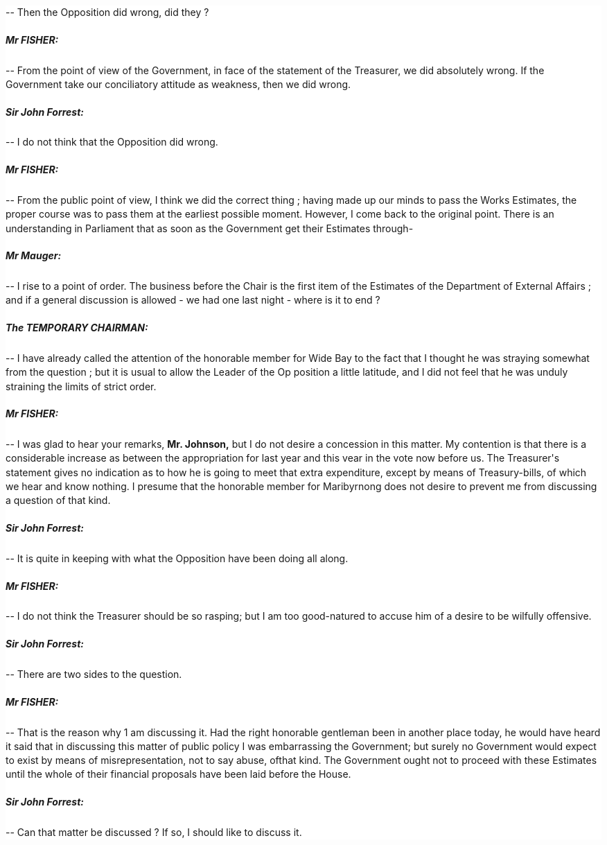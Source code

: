 --  Then the Opposition did wrong, did they ? 

##### Mr FISHER:

-- From the point of view of the Government, in face of the statement of the Treasurer, we did absolutely wrong. If the Government take our conciliatory attitude as weakness, then we did wrong. 

##### Sir John Forrest:

--  I do not think that the Opposition did wrong. 

##### Mr FISHER:

-- From the public point of view, I think we did the correct thing ; having made up our minds to pass the Works Estimates, the proper course was to pass them at the earliest possible moment. However, I come back to the original point. There is an understanding in Parliament that as soon as the Government get their Estimates through- 

##### Mr Mauger:

--  I rise to a point of order. The business before the Chair is the first item of the Estimates of the Department of External Affairs ; and if a general discussion is allowed - we had one last night - where is it to end ? 

##### The TEMPORARY CHAIRMAN:

-- I have already called the attention of the honorable member for Wide Bay to the fact that I thought he was straying somewhat from the question ; but it is usual to allow the Leader of the Op position a little latitude, and I did not feel that he was unduly straining the limits of strict order. 

##### Mr FISHER:

-- I was glad to hear your remarks,  **Mr. Johnson,**  but I do not desire a concession in this matter. My contention is that there is a considerable increase as between the appropriation for last year and this vear in the vote now before us. The Treasurer's statement gives no indication as to how he is going to meet that extra expenditure, except by means of Treasury-bills, of which we hear and know nothing. I presume that the honorable member for Maribyrnong does not desire to prevent me from discussing a question of that kind. 

##### Sir John Forrest:

--  It is quite in keeping with what the Opposition have been doing all along. 

##### Mr FISHER:

-- I do not think the Treasurer should be so rasping; but I am too good-natured to accuse him of a desire to be wilfully offensive. 

##### Sir John Forrest:

--  There are two sides to the question. 

##### Mr FISHER:

-- That is the reason why  1  am discussing it. Had the right honorable gentleman been in another place today, he would have heard it said that in discussing this matter of public policy I was embarrassing the Government; but surely no Government would expect to exist by means of misrepresentation, not to say abuse, ofthat kind. The Government ought not to proceed with these Estimates until the whole of their financial proposals have been laid before the House. 

##### Sir John Forrest:

--  Can that matter be discussed ? If so, I should like to discuss it. 


